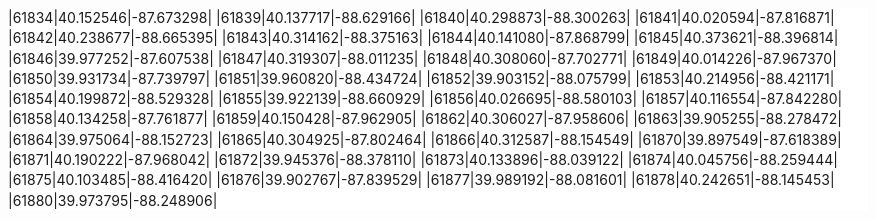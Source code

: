 |61834|40.152546|-87.673298| 
|61839|40.137717|-88.629166| 
|61840|40.298873|-88.300263| 
|61841|40.020594|-87.816871| 
|61842|40.238677|-88.665395| 
|61843|40.314162|-88.375163| 
|61844|40.141080|-87.868799| 
|61845|40.373621|-88.396814| 
|61846|39.977252|-87.607538| 
|61847|40.319307|-88.011235| 
|61848|40.308060|-87.702771| 
|61849|40.014226|-87.967370| 
|61850|39.931734|-87.739797| 
|61851|39.960820|-88.434724| 
|61852|39.903152|-88.075799| 
|61853|40.214956|-88.421171| 
|61854|40.199872|-88.529328| 
|61855|39.922139|-88.660929| 
|61856|40.026695|-88.580103| 
|61857|40.116554|-87.842280| 
|61858|40.134258|-87.761877| 
|61859|40.150428|-87.962905| 
|61862|40.306027|-87.958606| 
|61863|39.905255|-88.278472| 
|61864|39.975064|-88.152723| 
|61865|40.304925|-87.802464| 
|61866|40.312587|-88.154549| 
|61870|39.897549|-87.618389| 
|61871|40.190222|-87.968042| 
|61872|39.945376|-88.378110| 
|61873|40.133896|-88.039122| 
|61874|40.045756|-88.259444| 
|61875|40.103485|-88.416420| 
|61876|39.902767|-87.839529| 
|61877|39.989192|-88.081601| 
|61878|40.242651|-88.145453| 
|61880|39.973795|-88.248906| 